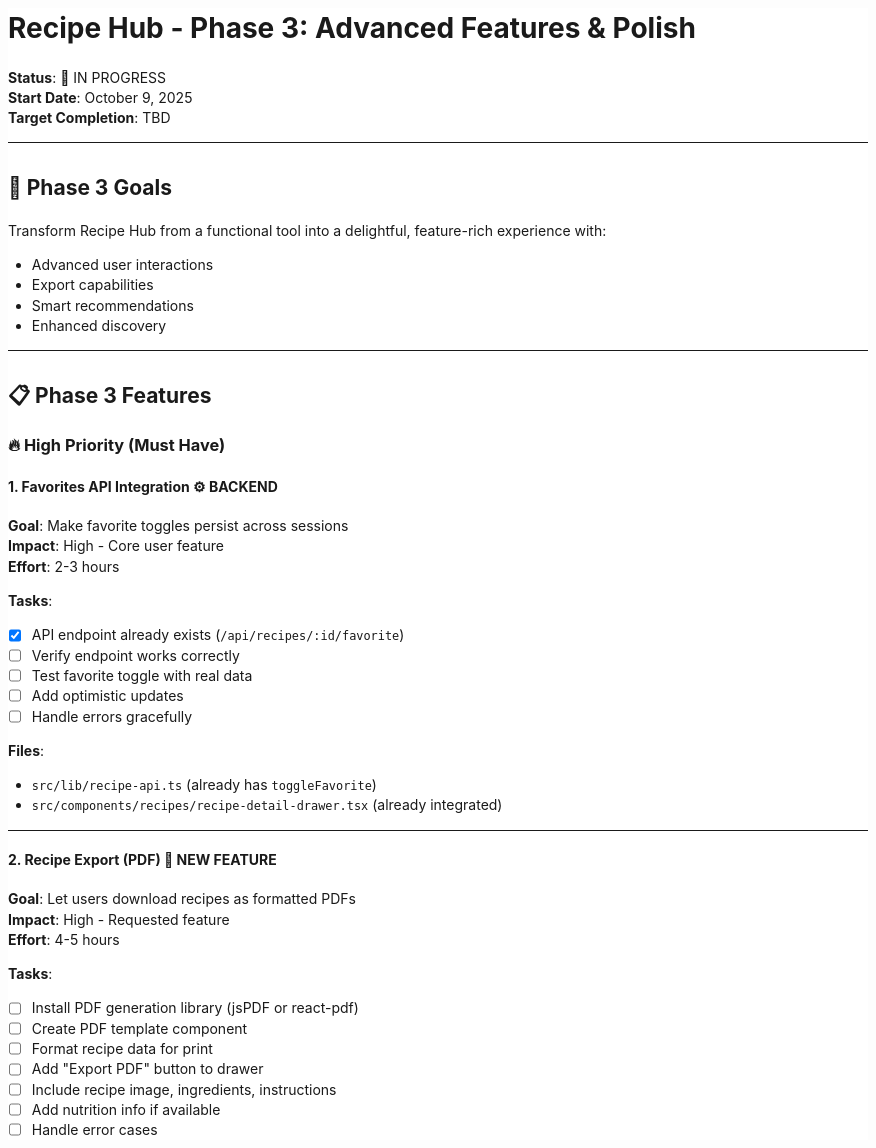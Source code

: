 # Recipe Hub - Phase 3: Advanced Features & Polish

**Status**: 🚀 IN PROGRESS  
**Start Date**: October 9, 2025  
**Target Completion**: TBD

---

## 🎯 Phase 3 Goals

Transform Recipe Hub from a functional tool into a delightful, feature-rich experience with:
- Advanced user interactions
- Export capabilities
- Smart recommendations
- Enhanced discovery

---

## 📋 Phase 3 Features

### 🔥 High Priority (Must Have)

#### 1. **Favorites API Integration** ⚙️ BACKEND
**Goal**: Make favorite toggles persist across sessions  
**Impact**: High - Core user feature  
**Effort**: 2-3 hours

**Tasks**:
- [x] API endpoint already exists (`/api/recipes/:id/favorite`)
- [ ] Verify endpoint works correctly
- [ ] Test favorite toggle with real data
- [ ] Add optimistic updates
- [ ] Handle errors gracefully

**Files**:
- `src/lib/recipe-api.ts` (already has `toggleFavorite`)
- `src/components/recipes/recipe-detail-drawer.tsx` (already integrated)

---

#### 2. **Recipe Export (PDF)** 📄 NEW FEATURE
**Goal**: Let users download recipes as formatted PDFs  
**Impact**: High - Requested feature  
**Effort**: 4-5 hours

**Tasks**:
- [ ] Install PDF generation library (jsPDF or react-pdf)
- [ ] Create PDF template component
- [ ] Format recipe data for print
- [ ] Add "Export PDF" button to drawer
- [ ] Include recipe image, ingredients, instructions
- [ ] Add nutrition info if available
- [ ] Handle error cases
